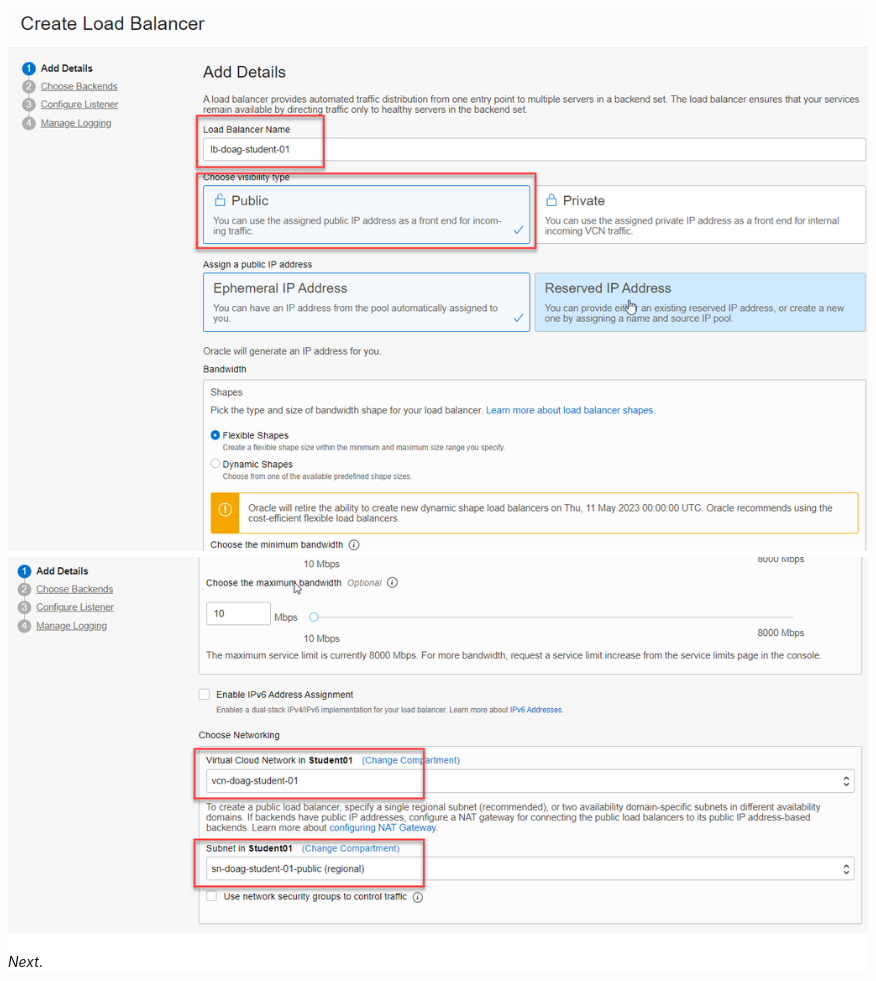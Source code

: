 <img src="./../../images/0x01-04-compute-lb-04.png" width="900">

<img src="./../../images/0x01-04-compute-lb-05.png" width="900">

_Next_.

